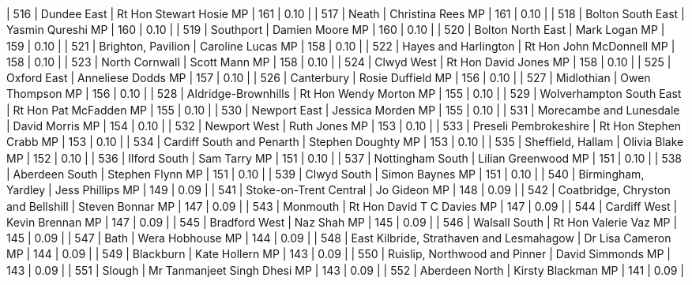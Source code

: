 | 516 | Dundee East | Rt Hon Stewart Hosie MP | 161 | 0.10 |
| 517 | Neath | Christina Rees MP | 161 | 0.10 |
| 518 | Bolton South East | Yasmin Qureshi MP | 160 | 0.10 |
| 519 | Southport | Damien Moore MP | 160 | 0.10 |
| 520 | Bolton North East | Mark Logan MP | 159 | 0.10 |
| 521 | Brighton, Pavilion | Caroline Lucas MP | 158 | 0.10 |
| 522 | Hayes and Harlington | Rt Hon John McDonnell MP | 158 | 0.10 |
| 523 | North Cornwall | Scott Mann MP | 158 | 0.10 |
| 524 | Clwyd West | Rt Hon David Jones MP | 158 | 0.10 |
| 525 | Oxford East | Anneliese Dodds MP | 157 | 0.10 |
| 526 | Canterbury | Rosie Duffield MP | 156 | 0.10 |
| 527 | Midlothian | Owen Thompson MP | 156 | 0.10 |
| 528 | Aldridge-Brownhills | Rt Hon Wendy Morton MP | 155 | 0.10 |
| 529 | Wolverhampton South East | Rt Hon Pat McFadden MP | 155 | 0.10 |
| 530 | Newport East | Jessica Morden MP | 155 | 0.10 |
| 531 | Morecambe and Lunesdale | David Morris MP | 154 | 0.10 |
| 532 | Newport West | Ruth Jones MP | 153 | 0.10 |
| 533 | Preseli Pembrokeshire | Rt Hon Stephen Crabb MP | 153 | 0.10 |
| 534 | Cardiff South and Penarth | Stephen Doughty MP | 153 | 0.10 |
| 535 | Sheffield, Hallam | Olivia Blake MP | 152 | 0.10 |
| 536 | Ilford South | Sam Tarry MP | 151 | 0.10 |
| 537 | Nottingham South | Lilian Greenwood MP | 151 | 0.10 |
| 538 | Aberdeen South | Stephen Flynn MP | 151 | 0.10 |
| 539 | Clwyd South | Simon Baynes MP | 151 | 0.10 |
| 540 | Birmingham, Yardley | Jess Phillips MP | 149 | 0.09 |
| 541 | Stoke-on-Trent Central | Jo Gideon MP | 148 | 0.09 |
| 542 | Coatbridge, Chryston and Bellshill | Steven Bonnar MP | 147 | 0.09 |
| 543 | Monmouth | Rt Hon David T C  Davies MP | 147 | 0.09 |
| 544 | Cardiff West | Kevin Brennan MP | 147 | 0.09 |
| 545 | Bradford West | Naz Shah MP | 145 | 0.09 |
| 546 | Walsall South | Rt Hon Valerie Vaz MP | 145 | 0.09 |
| 547 | Bath | Wera Hobhouse MP | 144 | 0.09 |
| 548 | East Kilbride, Strathaven and Lesmahagow | Dr Lisa Cameron MP | 144 | 0.09 |
| 549 | Blackburn | Kate Hollern MP | 143 | 0.09 |
| 550 | Ruislip, Northwood and Pinner | David Simmonds MP | 143 | 0.09 |
| 551 | Slough | Mr Tanmanjeet Singh Dhesi MP | 143 | 0.09 |
| 552 | Aberdeen North | Kirsty Blackman MP | 141 | 0.09 |